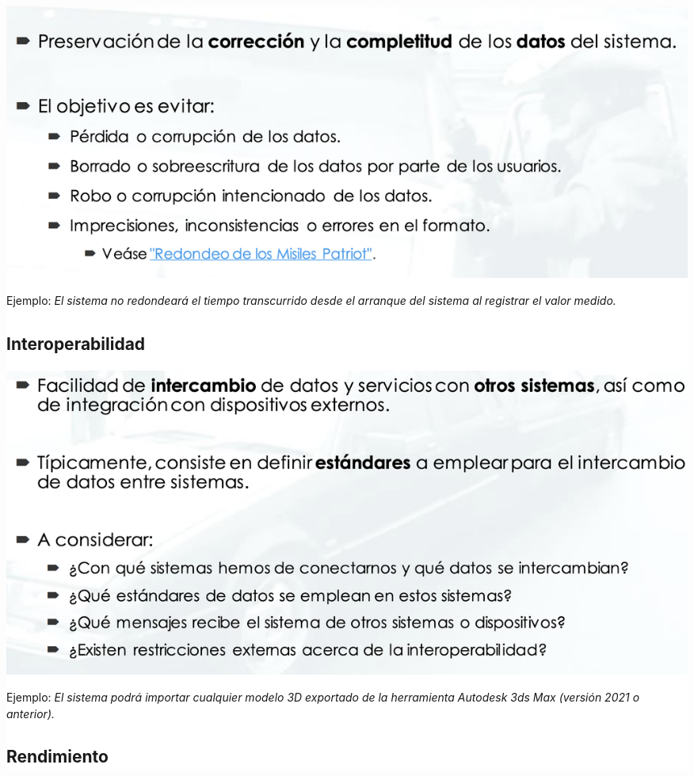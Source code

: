 ![](img/Pasted%20image%2020231208122016.png)

Ejemplo: *El sistema no redondeará el tiempo transcurrido desde el arranque del sistema al registrar el valor medido.*

## Interoperabilidad

![](img/Pasted%20image%2020231208122243.png)

Ejemplo: *El sistema podrá importar cualquier modelo 3D exportado de la herramienta Autodesk 3ds Max (versión 2021 o anterior).*

## Rendimiento
